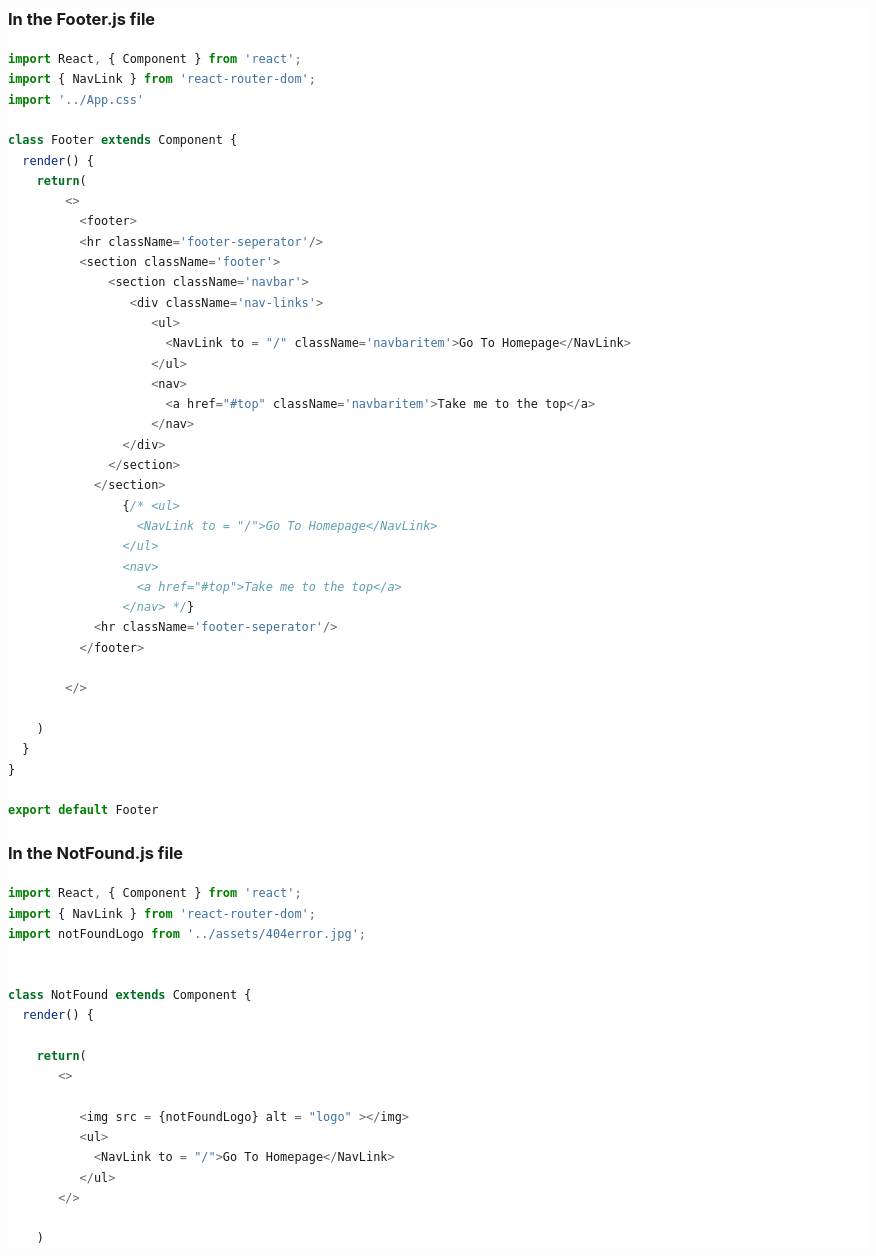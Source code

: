 ### In the Footer.js file

```javascript
import React, { Component } from 'react';
import { NavLink } from 'react-router-dom';
import '../App.css'

class Footer extends Component {
  render() {
    return(
        <>
          <footer>
          <hr className='footer-seperator'/>  
          <section className='footer'>
              <section className='navbar'>
                 <div className='nav-links'>
                    <ul>
                      <NavLink to = "/" className='navbaritem'>Go To Homepage</NavLink>
                    </ul>
                    <nav>
                      <a href="#top" className='navbaritem'>Take me to the top</a>
                    </nav>
                </div>
              </section>
            </section>
                {/* <ul>
                  <NavLink to = "/">Go To Homepage</NavLink>
                </ul>
                <nav>
                  <a href="#top">Take me to the top</a>
                </nav> */}
            <hr className='footer-seperator'/>
          </footer>

        </>

    )
  }
}

export default Footer
```

### In the NotFound.js file

```javascript
import React, { Component } from 'react';
import { NavLink } from 'react-router-dom';
import notFoundLogo from '../assets/404error.jpg';


class NotFound extends Component {
  render() {

    return(
       <>

          <img src = {notFoundLogo} alt = "logo" ></img>
          <ul>
            <NavLink to = "/">Go To Homepage</NavLink>
          </ul>
       </>

    )
```
